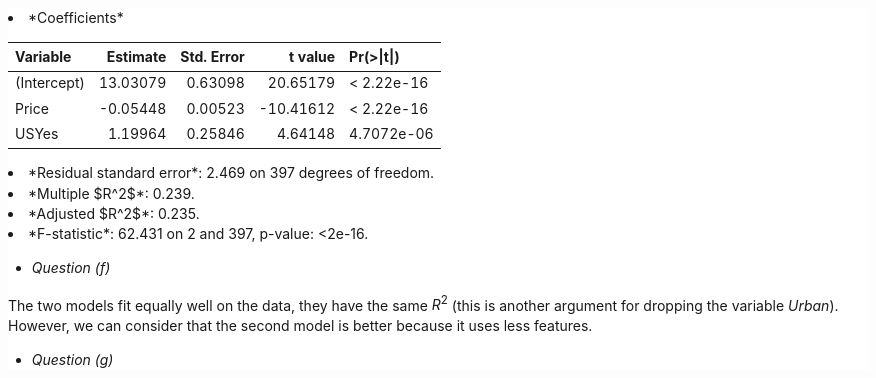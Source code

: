 </tbody>
</table>
</div>

<li> *Coefficients* </li><div style="overflow-x:auto;">
<table class="table table-striped table-hover table-condensed table-responsive" style="margin-left: auto; margin-right: auto;">
 <thead>
  <tr>
   <th style="text-align:left;"> Variable </th>
   <th style="text-align:right;"> Estimate </th>
   <th style="text-align:right;"> Std. Error </th>
   <th style="text-align:right;"> t value </th>
   <th style="text-align:left;"> Pr(&gt;|t|) </th>
  </tr>
 </thead>
<tbody>
  <tr>
   <td style="text-align:left;"> (Intercept) </td>
   <td style="text-align:right;"> 13.03079 </td>
   <td style="text-align:right;"> 0.63098 </td>
   <td style="text-align:right;"> 20.65179 </td>
   <td style="text-align:left;"> &lt; 2.22e-16 </td>
  </tr>
  <tr>
   <td style="text-align:left;"> Price </td>
   <td style="text-align:right;"> -0.05448 </td>
   <td style="text-align:right;"> 0.00523 </td>
   <td style="text-align:right;"> -10.41612 </td>
   <td style="text-align:left;"> &lt; 2.22e-16 </td>
  </tr>
  <tr>
   <td style="text-align:left;"> USYes </td>
   <td style="text-align:right;"> 1.19964 </td>
   <td style="text-align:right;"> 0.25846 </td>
   <td style="text-align:right;"> 4.64148 </td>
   <td style="text-align:left;"> 4.7072e-06 </td>
  </tr>
</tbody>
</table>
</div>

<li> *Residual standard error*: 2.469 on 397 degrees of freedom. </li><li> *Multiple $R^2$*: 0.239.</li><li> *Adjusted $R^2$*: 0.235.</li><li> *F-statistic*: 62.431 on 2 and 397, p-value: <2e-16. </li></ul>

* *Question (f)*

The two models fit equally well on the data, they have the same $R^2$ (this is another argument for dropping the variable _Urban_). However, we can consider that the second model is better because it uses less features.

* *Question (g)*
